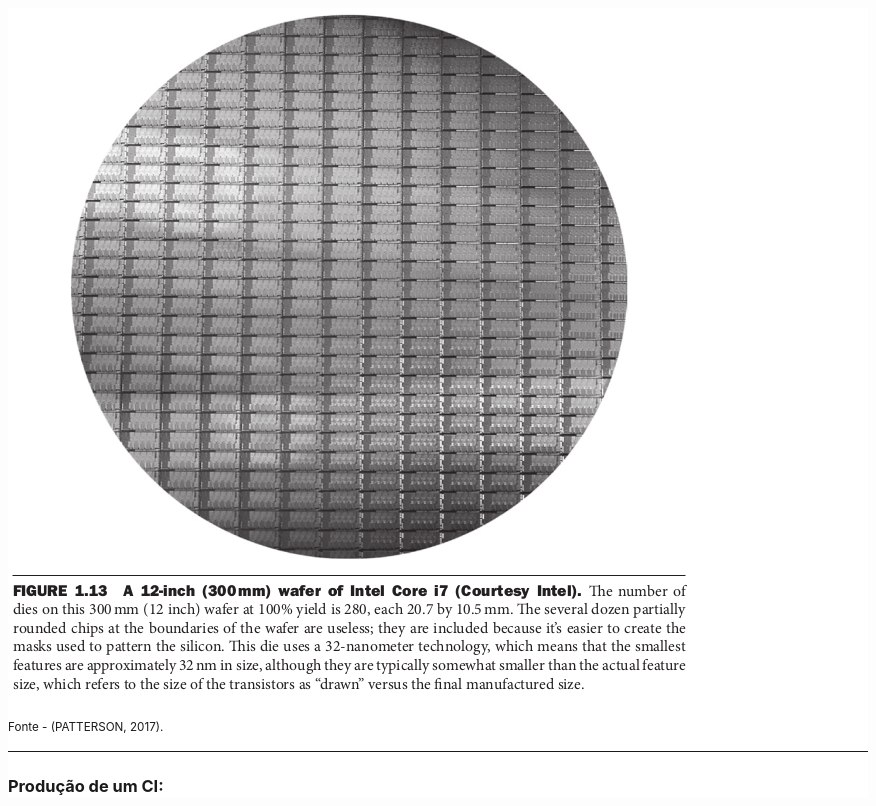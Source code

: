 ![dicoCI](images/muctrl/dicoCI.png)

<small>Fonte - (PATTERSON, 2017).</small>

---

### Produção de um CI:
